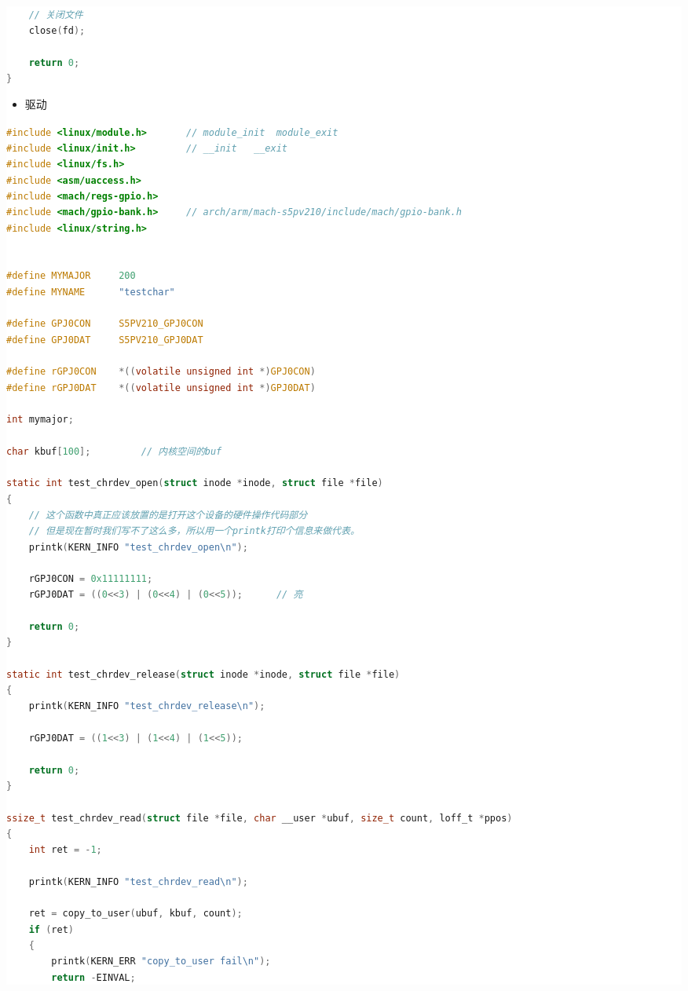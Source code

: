 ```c
	// 关闭文件
	close(fd);
	
	return 0;
}
```

- 驱动

```c
#include <linux/module.h>		// module_init  module_exit
#include <linux/init.h>			// __init   __exit
#include <linux/fs.h>
#include <asm/uaccess.h>
#include <mach/regs-gpio.h>
#include <mach/gpio-bank.h>		// arch/arm/mach-s5pv210/include/mach/gpio-bank.h
#include <linux/string.h>


#define MYMAJOR		200
#define MYNAME		"testchar"

#define GPJ0CON		S5PV210_GPJ0CON
#define GPJ0DAT		S5PV210_GPJ0DAT

#define rGPJ0CON	*((volatile unsigned int *)GPJ0CON)
#define rGPJ0DAT	*((volatile unsigned int *)GPJ0DAT)

int mymajor;

char kbuf[100];			// 内核空间的buf

static int test_chrdev_open(struct inode *inode, struct file *file)
{
	// 这个函数中真正应该放置的是打开这个设备的硬件操作代码部分
	// 但是现在暂时我们写不了这么多，所以用一个printk打印个信息来做代表。
	printk(KERN_INFO "test_chrdev_open\n");
	
	rGPJ0CON = 0x11111111;
	rGPJ0DAT = ((0<<3) | (0<<4) | (0<<5));		// 亮
	
	return 0;
}

static int test_chrdev_release(struct inode *inode, struct file *file)
{
	printk(KERN_INFO "test_chrdev_release\n");
	
	rGPJ0DAT = ((1<<3) | (1<<4) | (1<<5));
	
	return 0;
}

ssize_t test_chrdev_read(struct file *file, char __user *ubuf, size_t count, loff_t *ppos)
{
	int ret = -1;
	
	printk(KERN_INFO "test_chrdev_read\n");
	
	ret = copy_to_user(ubuf, kbuf, count);
	if (ret)
	{
		printk(KERN_ERR "copy_to_user fail\n");
		return -EINVAL;
```